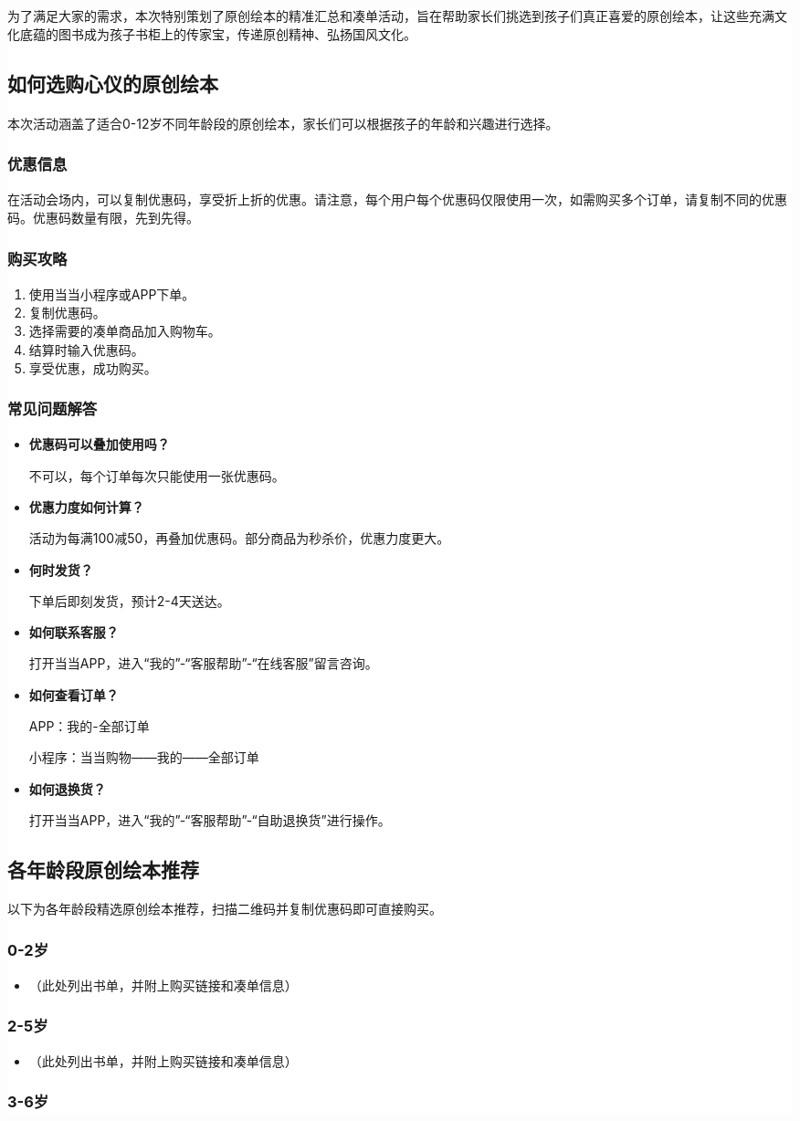 为了满足大家的需求，本次特别策划了原创绘本的精准汇总和凑单活动，旨在帮助家长们挑选到孩子们真正喜爱的原创绘本，让这些充满文化底蕴的图书成为孩子书柜上的传家宝，传递原创精神、弘扬国风文化。

## 如何选购心仪的原创绘本

本次活动涵盖了适合0-12岁不同年龄段的原创绘本，家长们可以根据孩子的年龄和兴趣进行选择。

### 优惠信息

在活动会场内，可以复制优惠码，享受折上折的优惠。请注意，每个用户每个优惠码仅限使用一次，如需购买多个订单，请复制不同的优惠码。优惠码数量有限，先到先得。

### 购买攻略

1.  使用当当小程序或APP下单。
2.  复制优惠码。
3.  选择需要的凑单商品加入购物车。
4.  结算时输入优惠码。
5.  享受优惠，成功购买。

### 常见问题解答

*   **优惠码可以叠加使用吗？**

    不可以，每个订单每次只能使用一张优惠码。
*   **优惠力度如何计算？**

    活动为每满100减50，再叠加优惠码。部分商品为秒杀价，优惠力度更大。
*   **何时发货？**

    下单后即刻发货，预计2-4天送达。
*   **如何联系客服？**

    打开当当APP，进入“我的”-“客服帮助”-“在线客服”留言咨询。
*   **如何查看订单？**

    APP：我的-全部订单

    小程序：当当购物——我的——全部订单
*   **如何退换货？**

    打开当当APP，进入“我的”-“客服帮助”-“自助退换货”进行操作。

## 各年龄段原创绘本推荐

以下为各年龄段精选原创绘本推荐，扫描二维码并复制优惠码即可直接购买。

### 0-2岁

*   （此处列出书单，并附上购买链接和凑单信息）

### 2-5岁

*   （此处列出书单，并附上购买链接和凑单信息）

### 3-6岁
